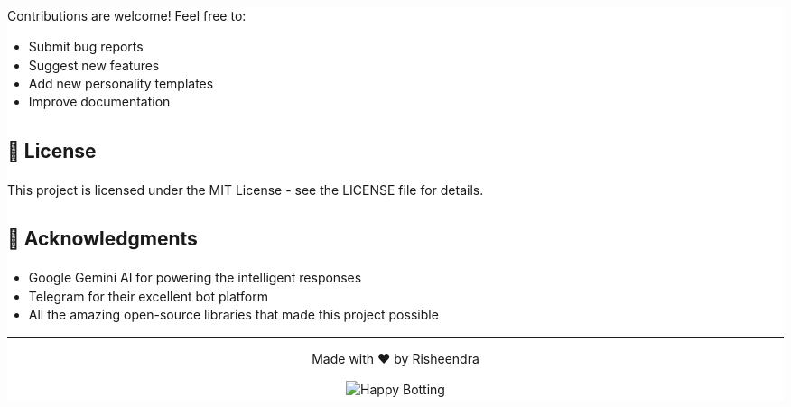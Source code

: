 Contributions are welcome! Feel free to:
- Submit bug reports
- Suggest new features
- Add new personality templates
- Improve documentation

## 📜 License

This project is licensed under the MIT License - see the LICENSE file for details.

## 🙏 Acknowledgments

- Google Gemini AI for powering the intelligent responses
- Telegram for their excellent bot platform
- All the amazing open-source libraries that made this project possible

---

<p align="center">
  Made with ❤️ by Risheendra
</p>

<p align="center">
  <img src="https://img.shields.io/badge/Happy-Botting-ff69b4" alt="Happy Botting">
</p> 